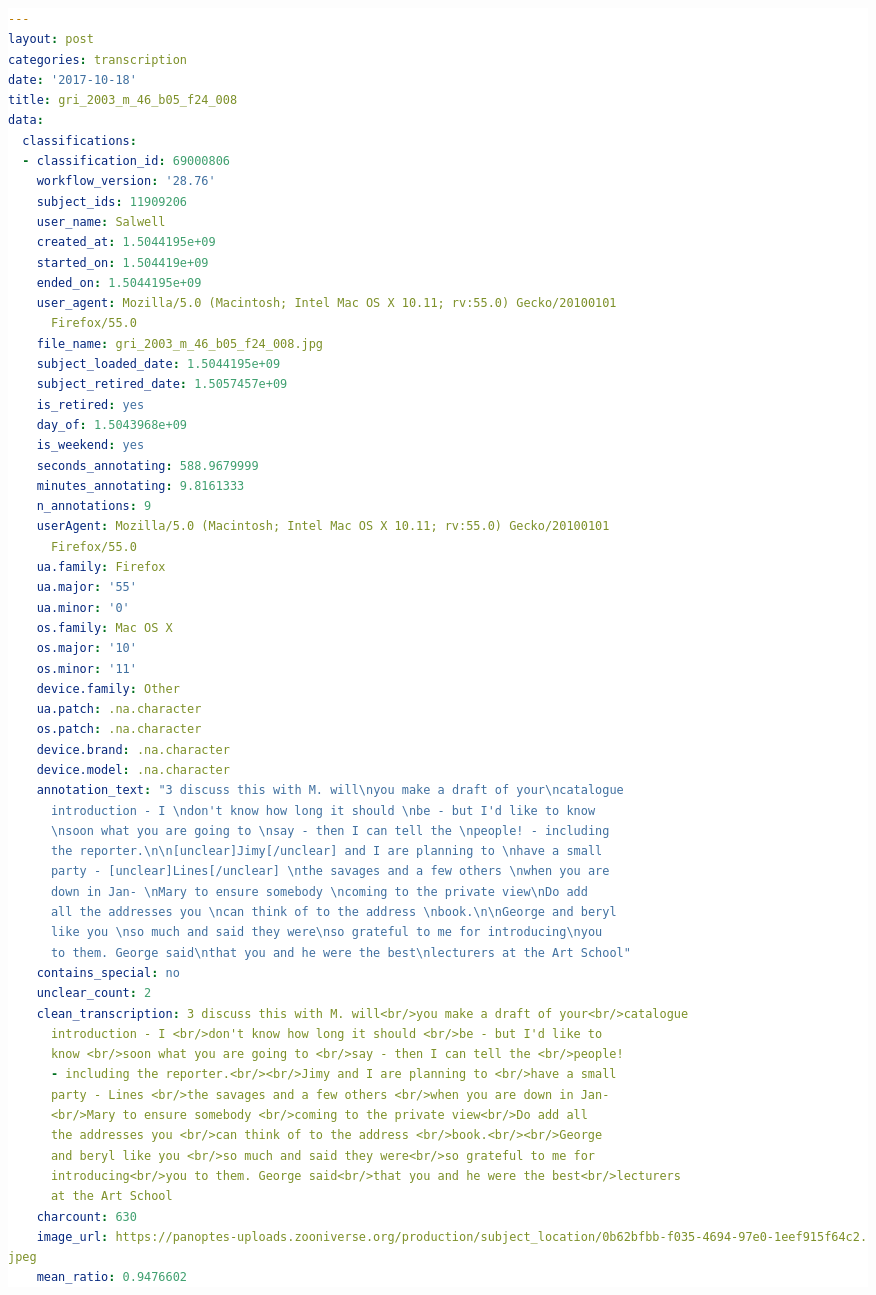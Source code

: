 ```yaml
---
layout: post
categories: transcription
date: '2017-10-18'
title: gri_2003_m_46_b05_f24_008
data:
  classifications:
  - classification_id: 69000806
    workflow_version: '28.76'
    subject_ids: 11909206
    user_name: Salwell
    created_at: 1.5044195e+09
    started_on: 1.504419e+09
    ended_on: 1.5044195e+09
    user_agent: Mozilla/5.0 (Macintosh; Intel Mac OS X 10.11; rv:55.0) Gecko/20100101
      Firefox/55.0
    file_name: gri_2003_m_46_b05_f24_008.jpg
    subject_loaded_date: 1.5044195e+09
    subject_retired_date: 1.5057457e+09
    is_retired: yes
    day_of: 1.5043968e+09
    is_weekend: yes
    seconds_annotating: 588.9679999
    minutes_annotating: 9.8161333
    n_annotations: 9
    userAgent: Mozilla/5.0 (Macintosh; Intel Mac OS X 10.11; rv:55.0) Gecko/20100101
      Firefox/55.0
    ua.family: Firefox
    ua.major: '55'
    ua.minor: '0'
    os.family: Mac OS X
    os.major: '10'
    os.minor: '11'
    device.family: Other
    ua.patch: .na.character
    os.patch: .na.character
    device.brand: .na.character
    device.model: .na.character
    annotation_text: "3 discuss this with M. will\nyou make a draft of your\ncatalogue
      introduction - I \ndon't know how long it should \nbe - but I'd like to know
      \nsoon what you are going to \nsay - then I can tell the \npeople! - including
      the reporter.\n\n[unclear]Jimy[/unclear] and I are planning to \nhave a small
      party - [unclear]Lines[/unclear] \nthe savages and a few others \nwhen you are
      down in Jan- \nMary to ensure somebody \ncoming to the private view\nDo add
      all the addresses you \ncan think of to the address \nbook.\n\nGeorge and beryl
      like you \nso much and said they were\nso grateful to me for introducing\nyou
      to them. George said\nthat you and he were the best\nlecturers at the Art School"
    contains_special: no
    unclear_count: 2
    clean_transcription: 3 discuss this with M. will<br/>you make a draft of your<br/>catalogue
      introduction - I <br/>don't know how long it should <br/>be - but I'd like to
      know <br/>soon what you are going to <br/>say - then I can tell the <br/>people!
      - including the reporter.<br/><br/>Jimy and I are planning to <br/>have a small
      party - Lines <br/>the savages and a few others <br/>when you are down in Jan-
      <br/>Mary to ensure somebody <br/>coming to the private view<br/>Do add all
      the addresses you <br/>can think of to the address <br/>book.<br/><br/>George
      and beryl like you <br/>so much and said they were<br/>so grateful to me for
      introducing<br/>you to them. George said<br/>that you and he were the best<br/>lecturers
      at the Art School
    charcount: 630
    image_url: https://panoptes-uploads.zooniverse.org/production/subject_location/0b62bfbb-f035-4694-97e0-1eef915f64c2.jpeg
    mean_ratio: 0.9476602
```